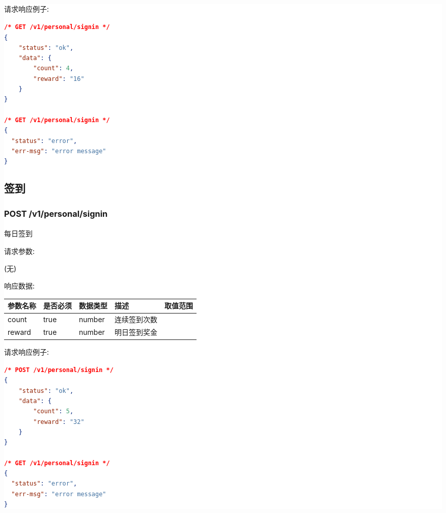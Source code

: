 请求响应例子:

```json
/* GET /v1/personal/signin */
{
	"status": "ok",
	"data": {
		"count": 4,
		"reward": "16"
	}
}

/* GET /v1/personal/signin */
{
  "status": "error",
  "err-msg": "error message"
}
```

## 签到
### POST /v1/personal/signin 
每日签到  

请求参数: 

(无)

响应数据:

| 参数名称         | 是否必须 | 数据类型 | 描述                                           | 取值范围       |
| :--------------- | :------- | :------- | :--------------------------------------------- | :------------- |
| count         | true     | number   | 连续签到次数 ||
| reward         | true     | number   | 明日签到奖金  ||


请求响应例子:

```json
/* POST /v1/personal/signin */
{
	"status": "ok",
	"data": {
		"count": 5,
		"reward": "32"
	}
}

/* GET /v1/personal/signin */
{
  "status": "error",
  "err-msg": "error message"
}
```

